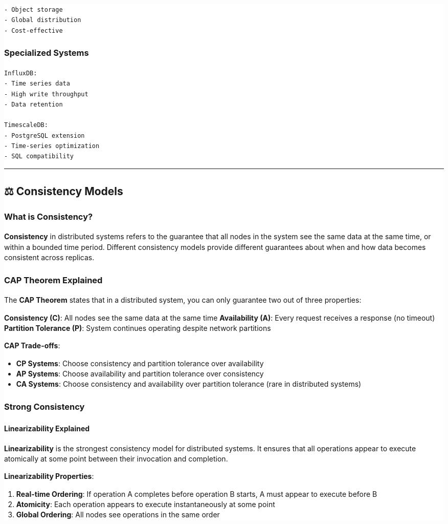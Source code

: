 ```
- Object storage
- Global distribution
- Cost-effective
```

### **Specialized Systems**
```
InfluxDB:
- Time series data
- High write throughput
- Data retention

TimescaleDB:
- PostgreSQL extension
- Time-series optimization
- SQL compatibility
```

---

## ⚖️ **Consistency Models**

### **What is Consistency?**
**Consistency** in distributed systems refers to the guarantee that all nodes in the system see the same data at the same time, or within a bounded time period. Different consistency models provide different guarantees about when and how data becomes consistent across replicas.

### **CAP Theorem Explained**
The **CAP Theorem** states that in a distributed system, you can only guarantee two out of three properties:

**Consistency (C)**: All nodes see the same data at the same time
**Availability (A)**: Every request receives a response (no timeout)
**Partition Tolerance (P)**: System continues operating despite network partitions

**CAP Trade-offs**:
- **CP Systems**: Choose consistency and partition tolerance over availability
- **AP Systems**: Choose availability and partition tolerance over consistency
- **CA Systems**: Choose consistency and availability over partition tolerance (rare in distributed systems)

### **Strong Consistency**

#### **Linearizability Explained**
**Linearizability** is the strongest consistency model for distributed systems. It ensures that all operations appear to execute atomically at some point between their invocation and completion.

**Linearizability Properties**:
1. **Real-time Ordering**: If operation A completes before operation B starts, A must appear to execute before B
2. **Atomicity**: Each operation appears to execute instantaneously at some point
3. **Global Ordering**: All nodes see operations in the same order
